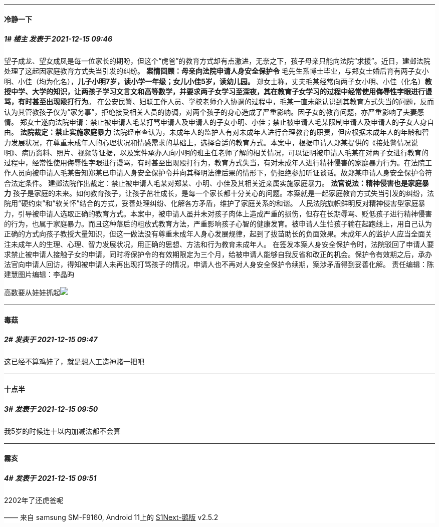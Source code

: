 

*****

####  冷静一下  
##### 1#       楼主       发表于 2021-12-15 09:46

望子成龙、望女成凤是每一位家长的期盼，但这个“虎爸”的教育方式却有点激进，无奈之下，孩子母亲只能向法院“求援”。近日，建邺法院处理了这起因家庭教育方式失当引发的纠纷。
<strong>案情回顾：母亲向法院申请人身安全保护令</strong>
毛先生系博士毕业，与郑女士婚后育有两子女小明、小佳（均为化名），<strong>儿子小明7岁，读小学一年级；女儿小佳5岁，读幼儿园。</strong>
郑女士称，丈夫毛某经常向两子女小明、小佳（化名）<strong>教授中学、大学的知识，让两孩子学习文言文和高等数学，并要求两子女学习至深夜，其在教育子女学习的过程中经常使用侮辱性字眼进行谩骂，有时甚至出现殴打行为</strong>。
在公安民警、妇联工作人员、学校老师介入协调的过程中，毛某一直未能认识到其教育方式失当的问题，反而认为其管教孩子仅为“家务事”，拒绝接受相关人员的协调，对两个孩子的身心造成了严重影响。因子女的教育问题，亦严重影响了夫妻感情。
郑女士遂向法院申请：禁止被申请人毛某打骂申请人及申请人的子女小明、小佳；禁止被申请人毛某限制申请人及申请人的子女人身自由。
<strong>法院裁定：禁止实施家庭暴力</strong>
法院经审查认为，未成年人的监护人有对未成年人进行合理教育的职责，但应根据未成年人的年龄和智力发展状况，在尊重未成年人的心理状况和情感需求的基础上，选择合适的教育方式。本案中，根据申请人郑某提供的《接处警情况说明》、病历资料、照片、视频等证据，以及案件承办人向小明的班主任老师了解的相关情况，可以证明被申请人毛某在对两子女进行教育的过程中，经常性使用侮辱性字眼进行谩骂，有时甚至出现殴打行为，教育方式失当，有对未成年人进行精神侵害的家庭暴力行为。在法院工作人员向被申请人毛某告知郑某已申请人身安全保护令并向其释明法律后果的情形下，仍拒绝参加听证谈话。故郑某申请人身安全保护令符合法定条件。
建邺法院作出裁定：禁止被申请人毛某对郑某、小明、小佳及其相关近亲属实施家庭暴力。
<strong>法官说法：精神侵害也是家庭暴力</strong>
孩子是家庭的未来。如何教育孩子，让孩子茁壮成长，是每一个家长都十分关心的问题。本案就是一起家庭教育方式失当引发的纠纷，法院用“硬约束”和“软关怀”结合的方式，妥善处理纠纷、化解各方矛盾，维护了家庭关系的和谐。
人民法院旗帜鲜明反对精神侵害型家庭暴力，引导被申请人选取正确的教育方式。本案中，被申请人虽并未对孩子肉体上造成严重的损伤，但存在长期辱骂、贬低孩子进行精神侵害的行为，也属于家庭暴力。而且这种落后的粗放式教育方法，严重影响孩子心智的健康发育。被申请人生怕孩子输在起跑线上，用自己认为正确的方式向孩子教授大量知识，但这一做法没有尊重未成年人身心发展规律，起到了拔苗助长的负面效果。未成年人的监护人应当全面关注未成年人的生理、心理、智力发展状况，用正确的思想、方法和行为教育未成年人。
在签发本案人身安全保护令时，法院驳回了申请人要求禁止被申请人接触子女的申请，同时将保护令的有效期限定为三个月，给被申请人能够自我反省和改正的机会。保护令有效期之后，承办法官向申请人回访，得知被申请人未再出现打骂孩子的情况，申请人也不再对人身安全保护令续期，案涉矛盾得到妥善化解。
责任编辑：陈建慧图片编辑：李晶昀

高数要从娃娃抓起<img src="https://static.saraba1st.com/image/smiley/face2017/067.png" referrerpolicy="no-referrer">

*****

####  毒菇  
##### 2#       发表于 2021-12-15 09:47

这已经不算鸡娃了，就是想人工造神赌一把吧

*****

####  十点半  
##### 3#       发表于 2021-12-15 09:50

我5岁的时候连十以内加减法都不会算

*****

####  霧亥  
##### 4#       发表于 2021-12-15 09:51

2202年了还虎爸呢

—— 来自 samsung SM-F9160, Android 11上的 [S1Next-鹅版](https://github.com/ykrank/S1-Next/releases) v2.5.2

